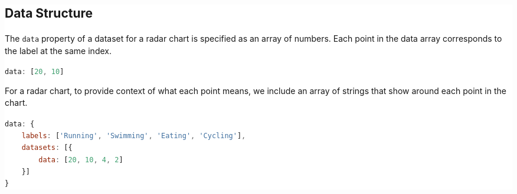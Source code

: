 ## Data Structure

The `data` property of a dataset for a radar chart is specified as an array of numbers. Each point in the data array corresponds to the label at the same index.

```javascript
data: [20, 10]
```

For a radar chart, to provide context of what each point means, we include an array of strings that show around each point in the chart.

```javascript
data: {
    labels: ['Running', 'Swimming', 'Eating', 'Cycling'],
    datasets: [{
        data: [20, 10, 4, 2]
    }]
}
```
